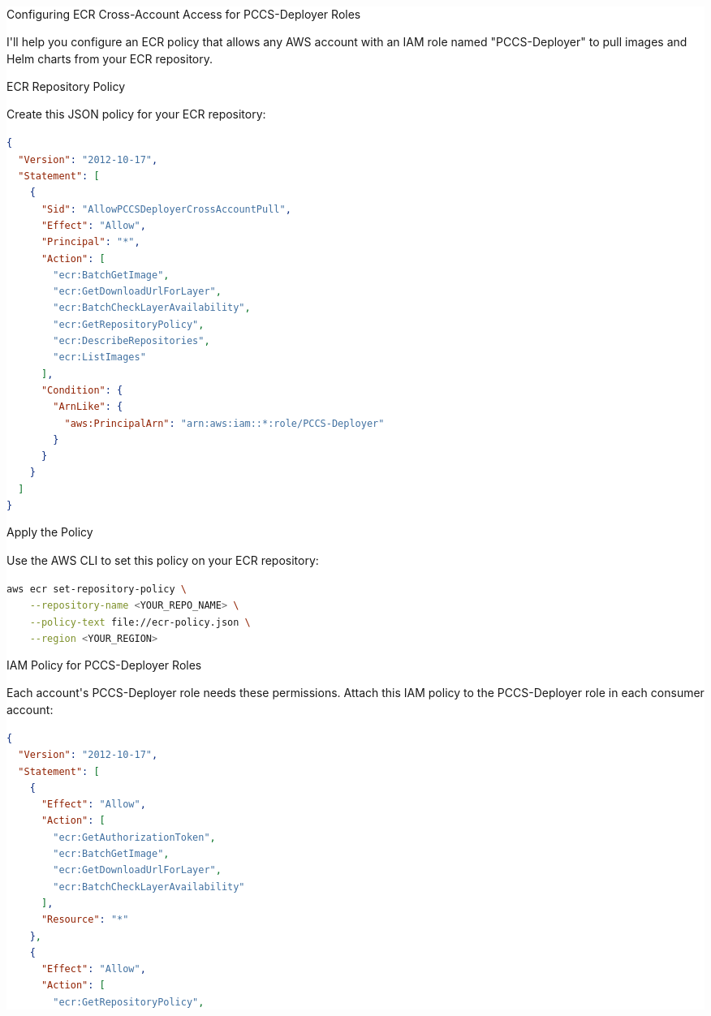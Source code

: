 Configuring ECR Cross-Account Access for PCCS-Deployer Roles

I'll help you configure an ECR policy that allows any AWS account with an IAM role named "PCCS-Deployer" to pull images and Helm charts from your ECR repository.

ECR Repository Policy

Create this JSON policy for your ECR repository:

```json
{
  "Version": "2012-10-17",
  "Statement": [
    {
      "Sid": "AllowPCCSDeployerCrossAccountPull",
      "Effect": "Allow",
      "Principal": "*",
      "Action": [
        "ecr:BatchGetImage",
        "ecr:GetDownloadUrlForLayer",
        "ecr:BatchCheckLayerAvailability",
        "ecr:GetRepositoryPolicy",
        "ecr:DescribeRepositories",
        "ecr:ListImages"
      ],
      "Condition": {
        "ArnLike": {
          "aws:PrincipalArn": "arn:aws:iam::*:role/PCCS-Deployer"
        }
      }
    }
  ]
}
```

Apply the Policy

Use the AWS CLI to set this policy on your ECR repository:

```bash
aws ecr set-repository-policy \
    --repository-name <YOUR_REPO_NAME> \
    --policy-text file://ecr-policy.json \
    --region <YOUR_REGION>
```

IAM Policy for PCCS-Deployer Roles

Each account's PCCS-Deployer role needs these permissions. Attach this IAM policy to the PCCS-Deployer role in each consumer account:

```json
{
  "Version": "2012-10-17",
  "Statement": [
    {
      "Effect": "Allow",
      "Action": [
        "ecr:GetAuthorizationToken",
        "ecr:BatchGetImage",
        "ecr:GetDownloadUrlForLayer",
        "ecr:BatchCheckLayerAvailability"
      ],
      "Resource": "*"
    },
    {
      "Effect": "Allow",
      "Action": [
        "ecr:GetRepositoryPolicy",
```